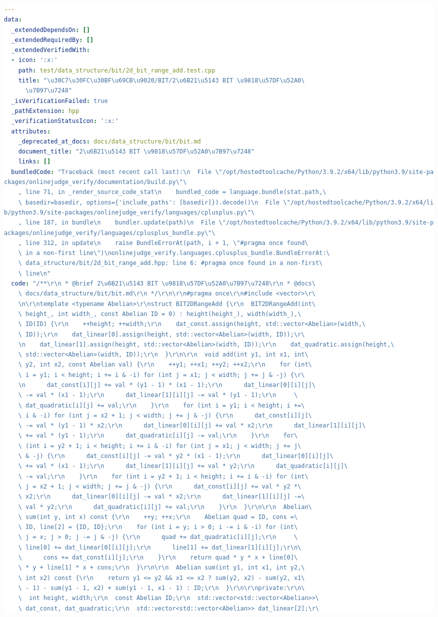 ```yaml
---
data:
  _extendedDependsOn: []
  _extendedRequiredBy: []
  _extendedVerifiedWith:
  - icon: ':x:'
    path: test/data_structure/bit/2d_bit_range_add.test.cpp
    title: "\u30C7\u30FC\u30BF\u69CB\u9020/BIT/2\u6B21\u5143 BIT \u9818\u57DF\u52A0\
      \u7B97\u7248"
  _isVerificationFailed: true
  _pathExtension: hpp
  _verificationStatusIcon: ':x:'
  attributes:
    _deprecated_at_docs: docs/data_structure/bit/bit.md
    document_title: "2\u6B21\u5143 BIT \u9818\u57DF\u52A0\u7B97\u7248"
    links: []
  bundledCode: "Traceback (most recent call last):\n  File \"/opt/hostedtoolcache/Python/3.9.2/x64/lib/python3.9/site-packages/onlinejudge_verify/documentation/build.py\"\
    , line 71, in _render_source_code_stat\n    bundled_code = language.bundle(stat.path,\
    \ basedir=basedir, options={'include_paths': [basedir]}).decode()\n  File \"/opt/hostedtoolcache/Python/3.9.2/x64/lib/python3.9/site-packages/onlinejudge_verify/languages/cplusplus.py\"\
    , line 187, in bundle\n    bundler.update(path)\n  File \"/opt/hostedtoolcache/Python/3.9.2/x64/lib/python3.9/site-packages/onlinejudge_verify/languages/cplusplus_bundle.py\"\
    , line 312, in update\n    raise BundleErrorAt(path, i + 1, \"#pragma once found\
    \ in a non-first line\")\nonlinejudge_verify.languages.cplusplus_bundle.BundleErrorAt:\
    \ data_structure/bit/2d_bit_range_add.hpp: line 6: #pragma once found in a non-first\
    \ line\n"
  code: "/**\r\n * @brief 2\u6B21\u5143 BIT \u9818\u57DF\u52A0\u7B97\u7248\r\n * @docs\
    \ docs/data_structure/bit/bit.md\r\n */\r\n\r\n#pragma once\r\n#include <vector>\r\
    \n\r\ntemplate <typename Abelian>\r\nstruct BIT2DRangeAdd {\r\n  BIT2DRangeAdd(int\
    \ height_, int width_, const Abelian ID = 0) : height(height_), width(width_),\
    \ ID(ID) {\r\n    ++height; ++width;\r\n    dat_const.assign(height, std::vector<Abelian>(width,\
    \ ID));\r\n    dat_linear[0].assign(height, std::vector<Abelian>(width, ID));\r\
    \n    dat_linear[1].assign(height, std::vector<Abelian>(width, ID));\r\n    dat_quadratic.assign(height,\
    \ std::vector<Abelian>(width, ID));\r\n  }\r\n\r\n  void add(int y1, int x1, int\
    \ y2, int x2, const Abelian val) {\r\n    ++y1; ++x1; ++y2; ++x2;\r\n    for (int\
    \ i = y1; i < height; i += i & -i) for (int j = x1; j < width; j += j & -j) {\r\
    \n      dat_const[i][j] += val * (y1 - 1) * (x1 - 1);\r\n      dat_linear[0][i][j]\
    \ -= val * (x1 - 1);\r\n      dat_linear[1][i][j] -= val * (y1 - 1);\r\n     \
    \ dat_quadratic[i][j] += val;\r\n    }\r\n    for (int i = y1; i < height; i +=\
    \ i & -i) for (int j = x2 + 1; j < width; j += j & -j) {\r\n      dat_const[i][j]\
    \ -= val * (y1 - 1) * x2;\r\n      dat_linear[0][i][j] += val * x2;\r\n      dat_linear[1][i][j]\
    \ += val * (y1 - 1);\r\n      dat_quadratic[i][j] -= val;\r\n    }\r\n    for\
    \ (int i = y2 + 1; i < height; i += i & -i) for (int j = x1; j < width; j += j\
    \ & -j) {\r\n      dat_const[i][j] -= val * y2 * (x1 - 1);\r\n      dat_linear[0][i][j]\
    \ += val * (x1 - 1);\r\n      dat_linear[1][i][j] += val * y2;\r\n      dat_quadratic[i][j]\
    \ -= val;\r\n    }\r\n    for (int i = y2 + 1; i < height; i += i & -i) for (int\
    \ j = x2 + 1; j < width; j += j & -j) {\r\n      dat_const[i][j] += val * y2 *\
    \ x2;\r\n      dat_linear[0][i][j] -= val * x2;\r\n      dat_linear[1][i][j] -=\
    \ val * y2;\r\n      dat_quadratic[i][j] += val;\r\n    }\r\n  }\r\n\r\n  Abelian\
    \ sum(int y, int x) const {\r\n    ++y; ++x;\r\n    Abelian quad = ID, cons =\
    \ ID, line[2] = {ID, ID};\r\n    for (int i = y; i > 0; i -= i & -i) for (int\
    \ j = x; j > 0; j -= j & -j) {\r\n      quad += dat_quadratic[i][j];\r\n     \
    \ line[0] += dat_linear[0][i][j];\r\n      line[1] += dat_linear[1][i][j];\r\n\
    \      cons += dat_const[i][j];\r\n    }\r\n    return quad * y * x + line[0]\
    \ * y + line[1] * x + cons;\r\n  }\r\n\r\n  Abelian sum(int y1, int x1, int y2,\
    \ int x2) const {\r\n    return y1 <= y2 && x1 <= x2 ? sum(y2, x2) - sum(y2, x1\
    \ - 1) - sum(y1 - 1, x2) + sum(y1 - 1, x1 - 1) : ID;\r\n  }\r\n\r\nprivate:\r\n\
    \  int height, width;\r\n  const Abelian ID;\r\n  std::vector<std::vector<Abelian>>\
    \ dat_const, dat_quadratic;\r\n  std::vector<std::vector<Abelian>> dat_linear[2];\r\
```